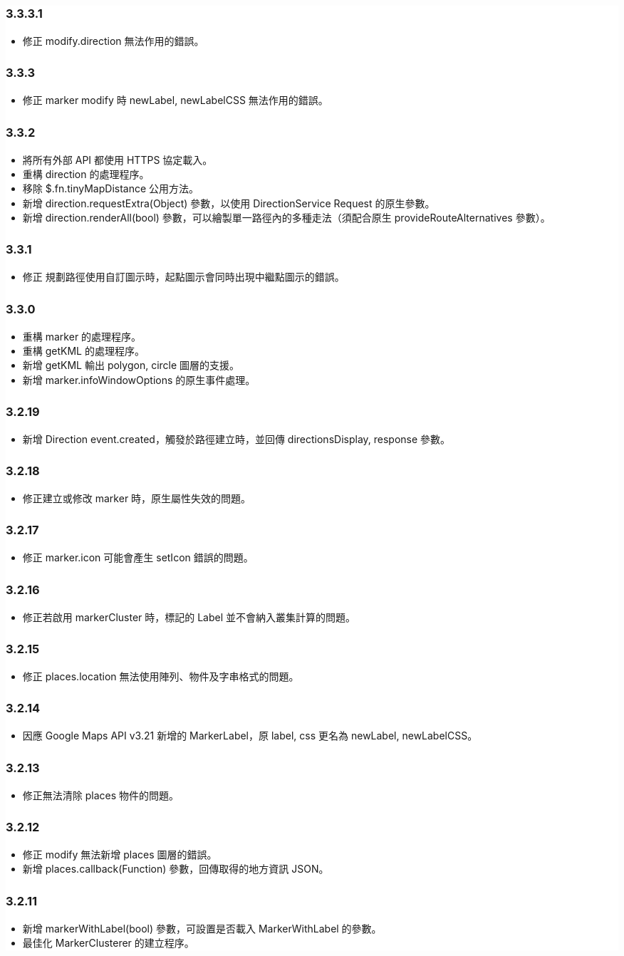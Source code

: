 ### 3.3.3.1
* 修正 modify.direction 無法作用的錯誤。

### 3.3.3
* 修正 marker modify 時 newLabel, newLabelCSS 無法作用的錯誤。

### 3.3.2
* 將所有外部 API 都使用 HTTPS 協定載入。
* 重構 direction 的處理程序。
* 移除 $.fn.tinyMapDistance 公用方法。
* 新增 direction.requestExtra(Object) 參數，以使用 DirectionService Request 的原生參數。
* 新增 direction.renderAll(bool) 參數，可以繪製單一路徑內的多種走法（須配合原生 provideRouteAlternatives 參數）。
 
### 3.3.1
* 修正 規劃路徑使用自訂圖示時，起點圖示會同時出現中繼點圖示的錯誤。

### 3.3.0
* 重構 marker 的處理程序。
* 重構 getKML 的處理程序。
* 新增 getKML 輸出 polygon, circle 圖層的支援。
* 新增 marker.infoWindowOptions 的原生事件處理。

### 3.2.19
* 新增 Direction event.created，觸發於路徑建立時，並回傳 directionsDisplay, response 參數。

### 3.2.18
* 修正建立或修改 marker 時，原生屬性失效的問題。

### 3.2.17
* 修正 marker.icon 可能會產生 setIcon 錯誤的問題。

### 3.2.16
* 修正若啟用 markerCluster 時，標記的 Label 並不會納入叢集計算的問題。

### 3.2.15
* 修正 places.location 無法使用陣列、物件及字串格式的問題。

### 3.2.14
* 因應 Google Maps API v3.21 新增的 MarkerLabel，原 label, css 更名為 newLabel, newLabelCSS。

### 3.2.13
* 修正無法清除 places 物件的問題。

### 3.2.12
* 修正 modify 無法新增 places 圖層的錯誤。
* 新增 places.callback(Function) 參數，回傳取得的地方資訊 JSON。

### 3.2.11
* 新增 markerWithLabel(bool) 參數，可設置是否載入 MarkerWithLabel 的參數。
* 最佳化 MarkerClusterer 的建立程序。
